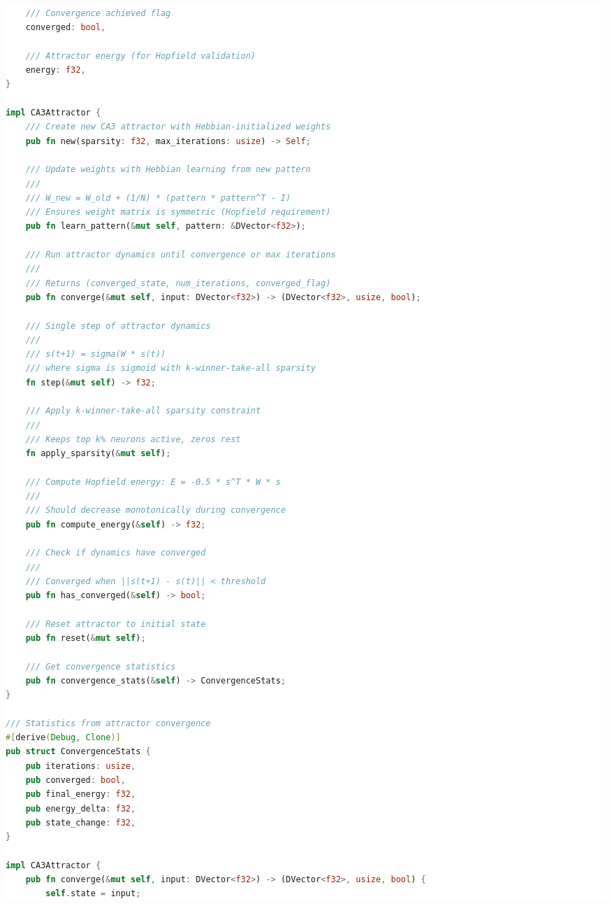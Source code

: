 ```rust
    /// Convergence achieved flag
    converged: bool,

    /// Attractor energy (for Hopfield validation)
    energy: f32,
}

impl CA3Attractor {
    /// Create new CA3 attractor with Hebbian-initialized weights
    pub fn new(sparsity: f32, max_iterations: usize) -> Self;

    /// Update weights with Hebbian learning from new pattern
    ///
    /// W_new = W_old + (1/N) * (pattern * pattern^T - I)
    /// Ensures weight matrix is symmetric (Hopfield requirement)
    pub fn learn_pattern(&mut self, pattern: &DVector<f32>);

    /// Run attractor dynamics until convergence or max iterations
    ///
    /// Returns (converged_state, num_iterations, converged_flag)
    pub fn converge(&mut self, input: DVector<f32>) -> (DVector<f32>, usize, bool);

    /// Single step of attractor dynamics
    ///
    /// s(t+1) = sigma(W * s(t))
    /// where sigma is sigmoid with k-winner-take-all sparsity
    fn step(&mut self) -> f32;

    /// Apply k-winner-take-all sparsity constraint
    ///
    /// Keeps top k% neurons active, zeros rest
    fn apply_sparsity(&mut self);

    /// Compute Hopfield energy: E = -0.5 * s^T * W * s
    ///
    /// Should decrease monotonically during convergence
    pub fn compute_energy(&self) -> f32;

    /// Check if dynamics have converged
    ///
    /// Converged when ||s(t+1) - s(t)|| < threshold
    pub fn has_converged(&self) -> bool;

    /// Reset attractor to initial state
    pub fn reset(&mut self);

    /// Get convergence statistics
    pub fn convergence_stats(&self) -> ConvergenceStats;
}

/// Statistics from attractor convergence
#[derive(Debug, Clone)]
pub struct ConvergenceStats {
    pub iterations: usize,
    pub converged: bool,
    pub final_energy: f32,
    pub energy_delta: f32,
    pub state_change: f32,
}

impl CA3Attractor {
    pub fn converge(&mut self, input: DVector<f32>) -> (DVector<f32>, usize, bool) {
        self.state = input;
```